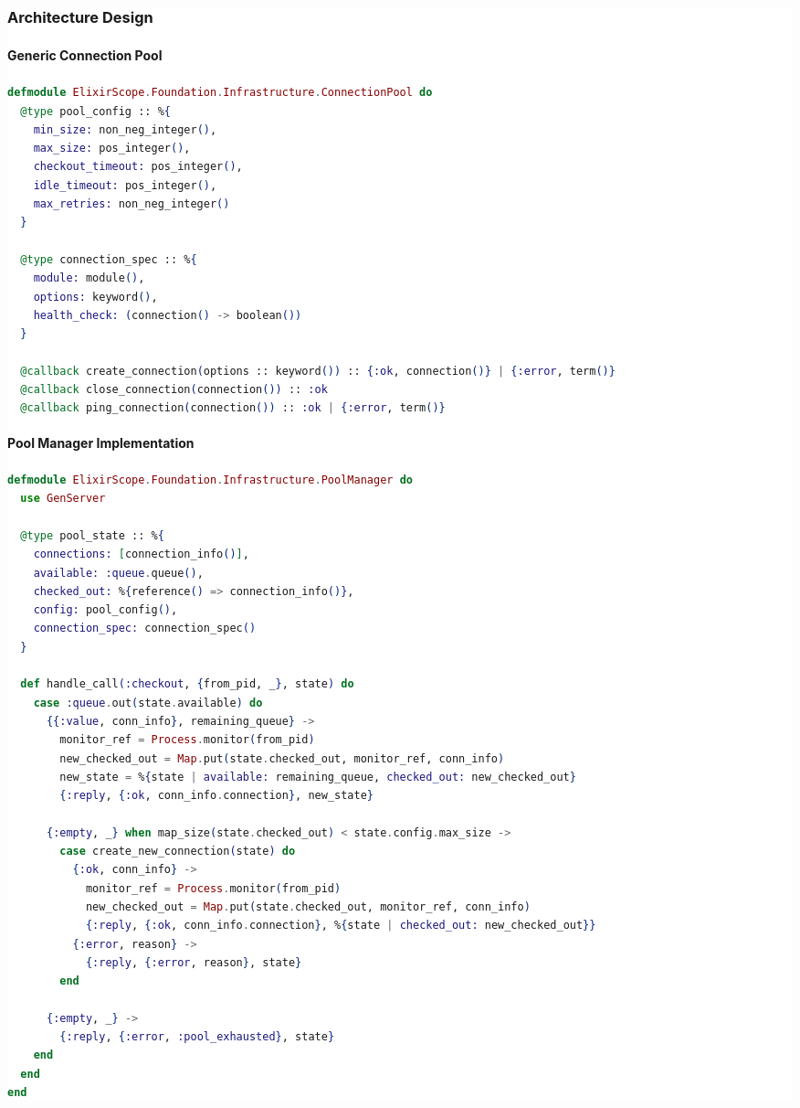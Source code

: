 ### Architecture Design

#### Generic Connection Pool
```elixir
defmodule ElixirScope.Foundation.Infrastructure.ConnectionPool do
  @type pool_config :: %{
    min_size: non_neg_integer(),
    max_size: pos_integer(),
    checkout_timeout: pos_integer(),
    idle_timeout: pos_integer(),
    max_retries: non_neg_integer()
  }
  
  @type connection_spec :: %{
    module: module(),
    options: keyword(),
    health_check: (connection() -> boolean())
  }
  
  @callback create_connection(options :: keyword()) :: {:ok, connection()} | {:error, term()}
  @callback close_connection(connection()) :: :ok
  @callback ping_connection(connection()) :: :ok | {:error, term()}
```

#### Pool Manager Implementation
```elixir
defmodule ElixirScope.Foundation.Infrastructure.PoolManager do
  use GenServer
  
  @type pool_state :: %{
    connections: [connection_info()],
    available: :queue.queue(),
    checked_out: %{reference() => connection_info()},
    config: pool_config(),
    connection_spec: connection_spec()
  }
  
  def handle_call(:checkout, {from_pid, _}, state) do
    case :queue.out(state.available) do
      {{:value, conn_info}, remaining_queue} ->
        monitor_ref = Process.monitor(from_pid)
        new_checked_out = Map.put(state.checked_out, monitor_ref, conn_info)
        new_state = %{state | available: remaining_queue, checked_out: new_checked_out}
        {:reply, {:ok, conn_info.connection}, new_state}
      
      {:empty, _} when map_size(state.checked_out) < state.config.max_size ->
        case create_new_connection(state) do
          {:ok, conn_info} ->
            monitor_ref = Process.monitor(from_pid)
            new_checked_out = Map.put(state.checked_out, monitor_ref, conn_info)
            {:reply, {:ok, conn_info.connection}, %{state | checked_out: new_checked_out}}
          {:error, reason} ->
            {:reply, {:error, reason}, state}
        end
      
      {:empty, _} ->
        {:reply, {:error, :pool_exhausted}, state}
    end
  end
end
```
